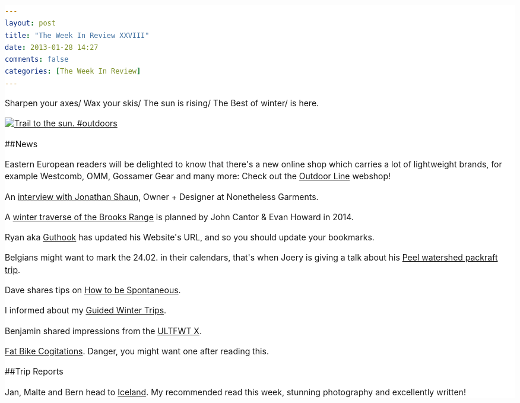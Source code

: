 ```yaml
---
layout: post
title: "The Week In Review XXVIII"
date: 2013-01-28 14:27
comments: false
categories: [The Week In Review]
---
```


Sharpen your axes/
Wax your skis/
The sun is rising/
The Best of winter/
is here.

<a href="http://www.flickr.com/photos/hendrikmorkel/8414098516/" title="Trail to the sun. #outdoors by HendrikMorkel, on Flickr"><img src="http://farm9.staticflickr.com/8465/8414098516_d511f53ab5_b.jpg" width="1024" height="768" alt="Trail to the sun. #outdoors"></a>



##News

Eastern European readers will be delighted to know that there's a new online shop which carries a lot of lightweight brands, for example Westcomb, OMM, Gossamer Gear and many more: Check out the [Outdoor Line](http://www.outdoorline.sk/en/) webshop!

An [interview with Jonathan Shaun](http://nonethelessgarmentspress.tumblr.com/post/40072119550/this-is-an-interview-by-chris-at-drum-bicycle), Owner + Designer at Nonetheless Garments.

A [winter traverse of the Brooks Range](http://www.johncantor.com.au/johncantor.com.au/Winter_Traverse.html) is planned by John Cantor & Evan Howard in 2014. 

Ryan aka [Guthook](http://www.guthookhikes.com/) has updated his Website's URL, and so you should update your bookmarks.

Belgians might want to mark the 24.02. in their calendars, that's when Joery is giving a talk about his [Peel watershed packraft trip](http://dzjow.wordpress.com/2013/01/26/the-peel-watershed-packraft-trip-an-upcoming-talk/).

Dave shares tips on [How to be Spontaneous](http://wildernessdave.com/how-to-be-spontaneous-tips-for-unexpected-trips/).

I informed about my [Guided Winter Trips](http://hikinginfinland.com/2013/01/guided-winter-trips-in-finland.html).

Benjamin shared impressions from the [ULTFWT X](http://hrxxlight.com/?p=1698).

[Fat Bike Cogitations](http://www.whileoutriding.com/bike-talk/fat-bike-thoughts). Danger, you might want one after reading this.

<iframe width="1280" height="720" src="http://www.youtube.com/embed/Lb57bGp_a4Y" frameborder="0" allowfullscreen></iframe>

##Trip Reports

Jan, Malte and Bern head to [Iceland](http://longwaynorth.de/?page_id=111). My recommended read this week, stunning photography and excellently written!
